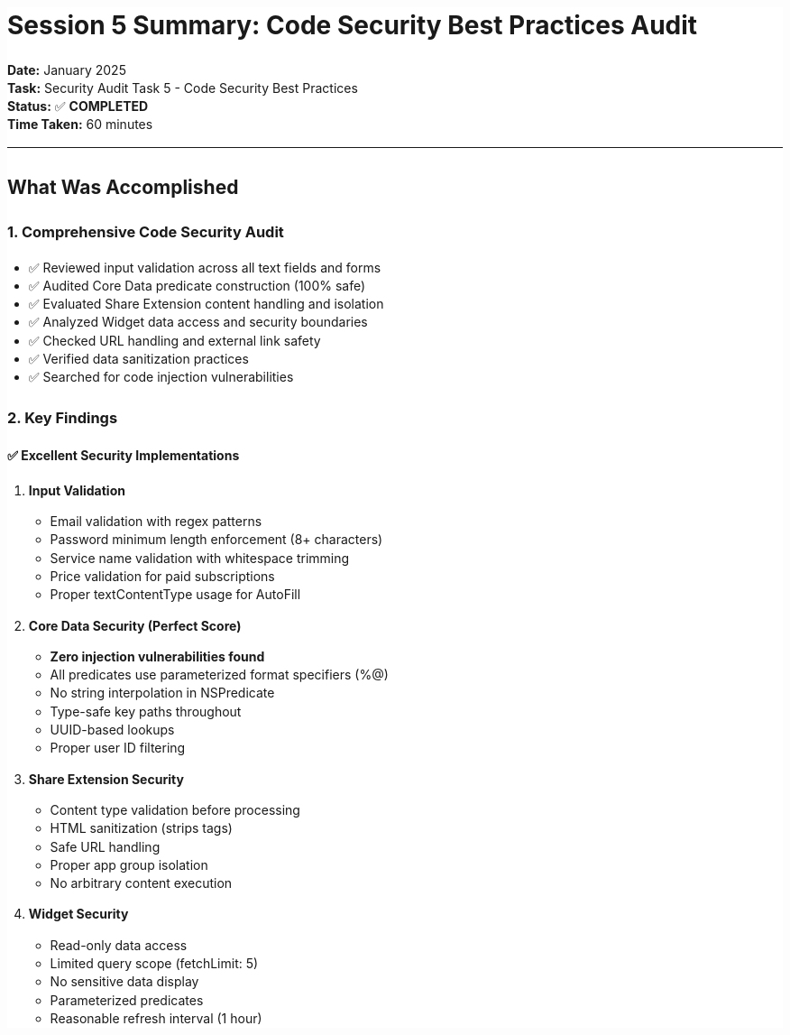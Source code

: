# Session 5 Summary: Code Security Best Practices Audit

**Date:** January 2025  
**Task:** Security Audit Task 5 - Code Security Best Practices  
**Status:** ✅ **COMPLETED**  
**Time Taken:** 60 minutes

---

## What Was Accomplished

### 1. Comprehensive Code Security Audit
- ✅ Reviewed input validation across all text fields and forms
- ✅ Audited Core Data predicate construction (100% safe)
- ✅ Evaluated Share Extension content handling and isolation
- ✅ Analyzed Widget data access and security boundaries
- ✅ Checked URL handling and external link safety
- ✅ Verified data sanitization practices
- ✅ Searched for code injection vulnerabilities

### 2. Key Findings

#### ✅ Excellent Security Implementations

1. **Input Validation**
   - Email validation with regex patterns
   - Password minimum length enforcement (8+ characters)
   - Service name validation with whitespace trimming
   - Price validation for paid subscriptions
   - Proper textContentType usage for AutoFill

2. **Core Data Security (Perfect Score)**
   - **Zero injection vulnerabilities found**
   - All predicates use parameterized format specifiers (%@)
   - No string interpolation in NSPredicate
   - Type-safe key paths throughout
   - UUID-based lookups
   - Proper user ID filtering

3. **Share Extension Security**
   - Content type validation before processing
   - HTML sanitization (strips tags)
   - Safe URL handling
   - Proper app group isolation
   - No arbitrary content execution

4. **Widget Security**
   - Read-only data access
   - Limited query scope (fetchLimit: 5)
   - No sensitive data display
   - Parameterized predicates
   - Reasonable refresh interval (1 hour)
